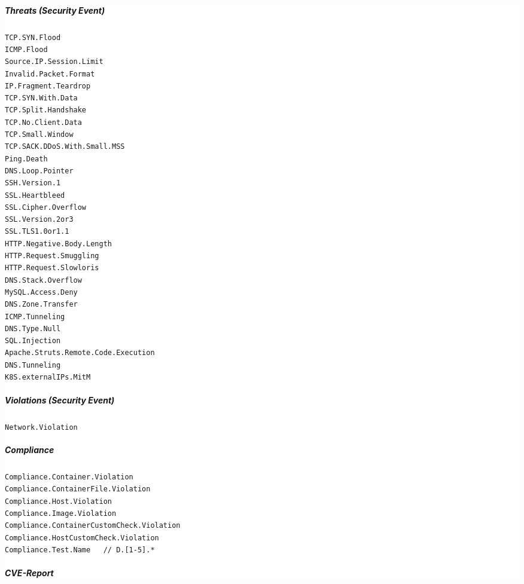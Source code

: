 ##### Threats (Security Event)

```shell
TCP.SYN.Flood
ICMP.Flood
Source.IP.Session.Limit
Invalid.Packet.Format
IP.Fragment.Teardrop
TCP.SYN.With.Data
TCP.Split.Handshake
TCP.No.Client.Data
TCP.Small.Window
TCP.SACK.DDoS.With.Small.MSS
Ping.Death
DNS.Loop.Pointer
SSH.Version.1
SSL.Heartbleed
SSL.Cipher.Overflow
SSL.Version.2or3
SSL.TLS1.0or1.1
HTTP.Negative.Body.Length
HTTP.Request.Smuggling
HTTP.Request.Slowloris
DNS.Stack.Overflow
MySQL.Access.Deny
DNS.Zone.Transfer
ICMP.Tunneling
DNS.Type.Null
SQL.Injection
Apache.Struts.Remote.Code.Execution
DNS.Tunneling
K8S.externalIPs.MitM
```

##### Violations (Security Event)

```shell
Network.Violation
```

##### Compliance

```shell
Compliance.Container.Violation
Compliance.ContainerFile.Violation
Compliance.Host.Violation
Compliance.Image.Violation
Compliance.ContainerCustomCheck.Violation
Compliance.HostCustomCheck.Violation
Compliance.Test.Name   // D.[1-5].*
```

##### CVE-Report

